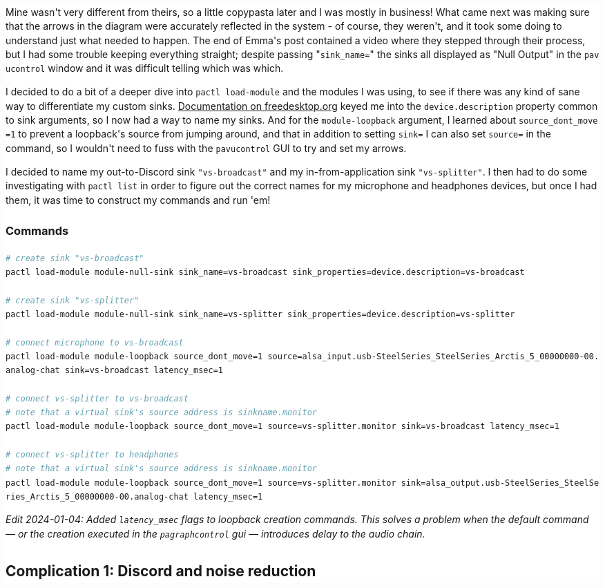 Mine wasn't very different from theirs, so a little copypasta later and I was mostly in business! What came next was making sure that the arrows in the diagram were accurately reflected in the system - of course, they weren't, and it took some doing to understand just what needed to happen. The end of Emma's post contained a video where they stepped through their process, but I had some trouble keeping everything straight; despite passing "`sink_name=`" the sinks all displayed as "Null Output" in the `pavucontrol` window and it was difficult telling which was which.

I decided to do a bit of a deeper dive into `pactl load-module` and the modules I was using, to see if there was any kind of sane way to differentiate my custom sinks. [Documentation on freedesktop.org](https://www.freedesktop.org/wiki/Software/PulseAudio/Documentation/User/Modules/#devicedrivermodules) keyed me into the `device.description` property common to sink arguments, so I now had a way to name my sinks. And for the `module-loopback` argument, I learned about `source_dont_move=1` to prevent a loopback's source from jumping around, and that in addition to setting `sink=` I can also set `source=` in the command, so I wouldn't need to fuss with the `pavucontrol` GUI to try and set my arrows.

I decided to name my out-to-Discord sink `"vs-broadcast"` and my in-from-application sink `"vs-splitter"`. I then had to do some investigating with `pactl list` in order to figure out the correct names for my microphone and headphones devices, but once I had them, it was time to construct my commands and run 'em!

### Commands

```zsh
# create sink "vs-broadcast"
pactl load-module module-null-sink sink_name=vs-broadcast sink_properties=device.description=vs-broadcast

# create sink "vs-splitter"
pactl load-module module-null-sink sink_name=vs-splitter sink_properties=device.description=vs-splitter

# connect microphone to vs-broadcast
pactl load-module module-loopback source_dont_move=1 source=alsa_input.usb-SteelSeries_SteelSeries_Arctis_5_00000000-00.analog-chat sink=vs-broadcast latency_msec=1

# connect vs-splitter to vs-broadcast
# note that a virtual sink's source address is sinkname.monitor
pactl load-module module-loopback source_dont_move=1 source=vs-splitter.monitor sink=vs-broadcast latency_msec=1

# connect vs-splitter to headphones
# note that a virtual sink's source address is sinkname.monitor
pactl load-module module-loopback source_dont_move=1 source=vs-splitter.monitor sink=alsa_output.usb-SteelSeries_SteelSeries_Arctis_5_00000000-00.analog-chat latency_msec=1
```

_Edit 2024-01-04: Added `latency_msec` flags to loopback creation commands. This solves a problem when the default command — or the creation executed in the `pagraphcontrol` gui — introduces delay to the audio chain._

## Complication 1: Discord and noise reduction
